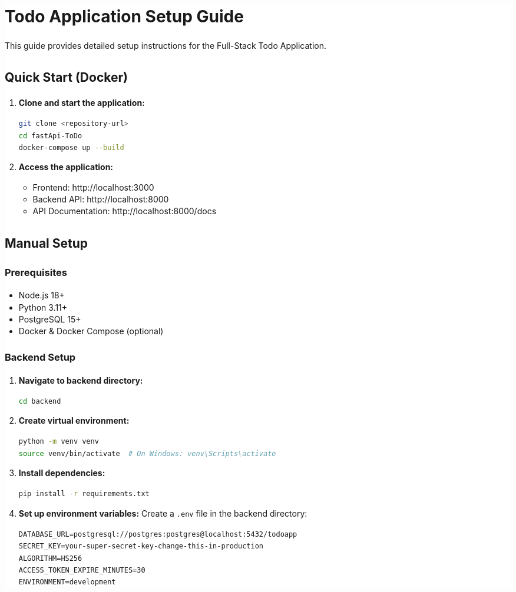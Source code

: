 # Todo Application Setup Guide

This guide provides detailed setup instructions for the Full-Stack Todo Application.

## Quick Start (Docker)

1. **Clone and start the application:**
   ```bash
   git clone <repository-url>
   cd fastApi-ToDo
   docker-compose up --build
   ```

2. **Access the application:**
   - Frontend: http://localhost:3000
   - Backend API: http://localhost:8000
   - API Documentation: http://localhost:8000/docs

## Manual Setup

### Prerequisites

- Node.js 18+
- Python 3.11+
- PostgreSQL 15+
- Docker & Docker Compose (optional)

### Backend Setup

1. **Navigate to backend directory:**
   ```bash
   cd backend
   ```

2. **Create virtual environment:**
   ```bash
   python -m venv venv
   source venv/bin/activate  # On Windows: venv\Scripts\activate
   ```

3. **Install dependencies:**
   ```bash
   pip install -r requirements.txt
   ```

4. **Set up environment variables:**
   Create a `.env` file in the backend directory:
   ```env
   DATABASE_URL=postgresql://postgres:postgres@localhost:5432/todoapp
   SECRET_KEY=your-super-secret-key-change-this-in-production
   ALGORITHM=HS256
   ACCESS_TOKEN_EXPIRE_MINUTES=30
   ENVIRONMENT=development
   ```
